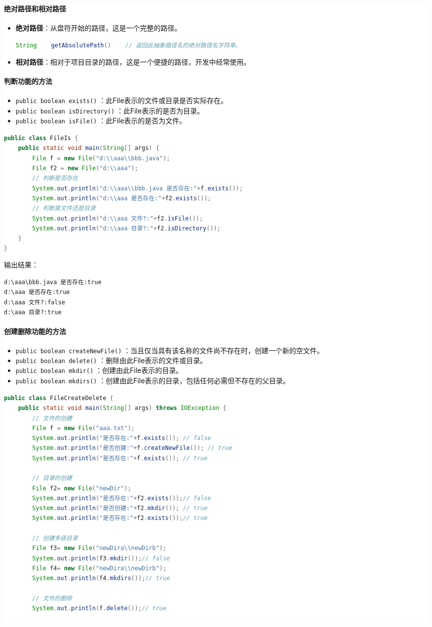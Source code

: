 #### 绝对路径和相对路径

- **绝对路径**：从盘符开始的路径，这是一个完整的路径。
    ```java
    String    getAbsolutePath()    // 返回此抽象路径名的绝对路径名字符串。
    ```
- **相对路径**：相对于项目目录的路径，这是一个便捷的路径，开发中经常使用。

#### 判断功能的方法

- `public boolean exists()` ：此File表示的文件或目录是否实际存在。
- `public boolean isDirectory()` ：此File表示的是否为目录。
- `public boolean isFile()` ：此File表示的是否为文件。

```java
public class FileIs {
    public static void main(String[] args) {
        File f = new File("d:\\aaa\\bbb.java");
        File f2 = new File("d:\\aaa");
      	// 判断是否存在
        System.out.println("d:\\aaa\\bbb.java 是否存在:"+f.exists());
        System.out.println("d:\\aaa 是否存在:"+f2.exists());
      	// 判断是文件还是目录
        System.out.println("d:\\aaa 文件?:"+f2.isFile());
        System.out.println("d:\\aaa 目录?:"+f2.isDirectory());
    }
}
```

输出结果：

    d:\aaa\bbb.java 是否存在:true
    d:\aaa 是否存在:true
    d:\aaa 文件?:false
    d:\aaa 目录?:true

#### 创建删除功能的方法

- `public boolean createNewFile()` ：当且仅当具有该名称的文件尚不存在时，创建一个新的空文件。 
- `public boolean delete()` ：删除由此File表示的文件或目录。  
- `public boolean mkdir()` ：创建由此File表示的目录。
- `public boolean mkdirs()` ：创建由此File表示的目录，包括任何必需但不存在的父目录。

```java
public class FileCreateDelete {
    public static void main(String[] args) throws IOException {
        // 文件的创建
        File f = new File("aaa.txt");
        System.out.println("是否存在:"+f.exists()); // false
        System.out.println("是否创建:"+f.createNewFile()); // true
        System.out.println("是否存在:"+f.exists()); // true
		
     	// 目录的创建
      	File f2= new File("newDir");	
        System.out.println("是否存在:"+f2.exists());// false
        System.out.println("是否创建:"+f2.mkdir());	// true
        System.out.println("是否存在:"+f2.exists());// true

		// 创建多级目录
      	File f3= new File("newDira\\newDirb");
        System.out.println(f3.mkdir());// false
        File f4= new File("newDira\\newDirb");
        System.out.println(f4.mkdirs());// true
      
      	// 文件的删除
       	System.out.println(f.delete());// true
      
```